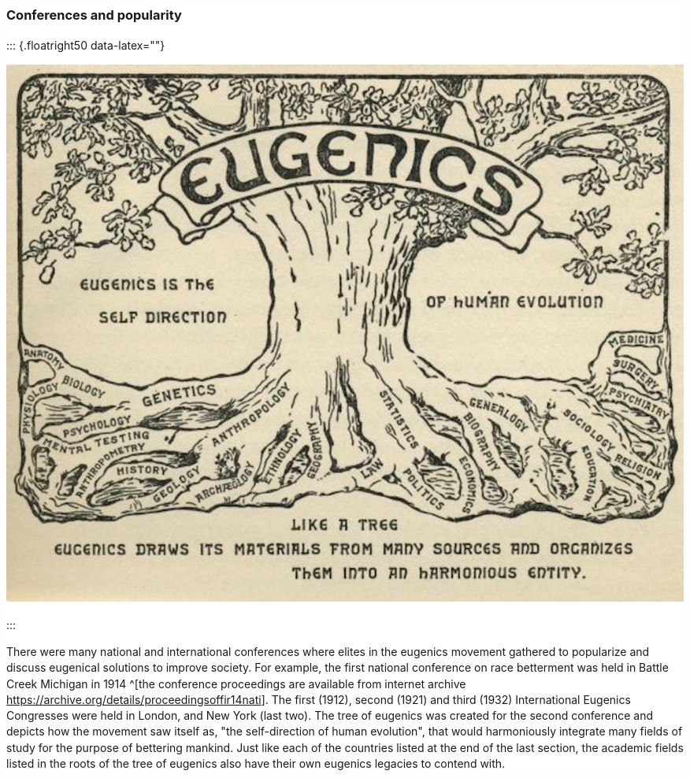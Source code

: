 ### Conferences and popularity

::: {.floatright50 data-latex=""} 

<img src="imgs/Eugenics_tree.jpg" width="100%" />

:::

There were many national and international conferences where elites in the eugenics movement gathered to popularize and discuss eugenical solutions to improve society. For example, the first national conference on race betterment was held in Battle Creek Michigan in 1914 ^[the conference proceedings are available from internet archive <https://archive.org/details/proceedingsoffir14nati>]. The first (1912), second (1921) and third (1932) International Eugenics Congresses were held in London, and New York (last two). The tree of eugenics was created for the second conference and depicts how the movement saw itself as, "the self-direction of human evolution", that would harmoniously integrate many fields of study for the purpose of bettering mankind. Just like each of the countries listed at the end of the last section, the academic fields listed in the roots of the tree of eugenics also have their own eugenics legacies to contend with.
